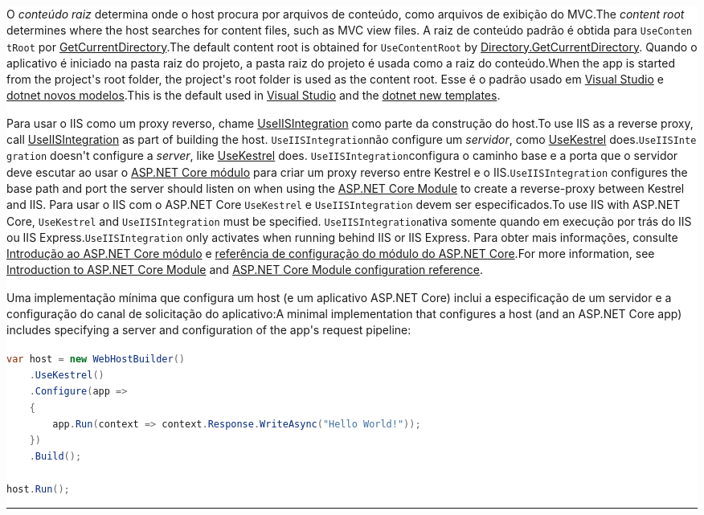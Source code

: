 <span data-ttu-id="5a467-145">O *conteúdo raiz* determina onde o host procura por arquivos de conteúdo, como arquivos de exibição do MVC.</span><span class="sxs-lookup"><span data-stu-id="5a467-145">The *content root* determines where the host searches for content files, such as MVC view files.</span></span> <span data-ttu-id="5a467-146">A raiz de conteúdo padrão é obtida para `UseContentRoot` por [GetCurrentDirectory](/dotnet/api/system.io.directory.getcurrentdirectory?view=netcore-1.1).</span><span class="sxs-lookup"><span data-stu-id="5a467-146">The default content root is obtained for `UseContentRoot` by [Directory.GetCurrentDirectory](/dotnet/api/system.io.directory.getcurrentdirectory?view=netcore-1.1).</span></span> <span data-ttu-id="5a467-147">Quando o aplicativo é iniciado na pasta raiz do projeto, a pasta raiz do projeto é usada como a raiz do conteúdo.</span><span class="sxs-lookup"><span data-stu-id="5a467-147">When the app is started from the project's root folder, the project's root folder is used as the content root.</span></span> <span data-ttu-id="5a467-148">Esse é o padrão usado em [Visual Studio](https://www.visualstudio.com/) e [dotnet novos modelos](/dotnet/core/tools/dotnet-new).</span><span class="sxs-lookup"><span data-stu-id="5a467-148">This is the default used in [Visual Studio](https://www.visualstudio.com/) and the [dotnet new templates](/dotnet/core/tools/dotnet-new).</span></span>

<span data-ttu-id="5a467-149">Para usar o IIS como um proxy reverso, chame [UseIISIntegration](/aspnet/core/api/microsoft.aspnetcore.hosting.webhostbuilderiisextensions) como parte da construção do host.</span><span class="sxs-lookup"><span data-stu-id="5a467-149">To use IIS as a reverse proxy, call [UseIISIntegration](/aspnet/core/api/microsoft.aspnetcore.hosting.webhostbuilderiisextensions) as part of building the host.</span></span> <span data-ttu-id="5a467-150">`UseIISIntegration`não configure um *servidor*, como [UseKestrel](/dotnet/api/microsoft.aspnetcore.hosting.webhostbuilderkestrelextensions.usekestrel?view=aspnetcore-1.1) does.</span><span class="sxs-lookup"><span data-stu-id="5a467-150">`UseIISIntegration` doesn't configure a *server*, like [UseKestrel](/dotnet/api/microsoft.aspnetcore.hosting.webhostbuilderkestrelextensions.usekestrel?view=aspnetcore-1.1) does.</span></span> <span data-ttu-id="5a467-151">`UseIISIntegration`configura o caminho base e a porta que o servidor deve escutar ao usar o [ASP.NET Core módulo](xref:fundamentals/servers/aspnet-core-module) para criar um proxy reverso entre Kestrel e o IIS.</span><span class="sxs-lookup"><span data-stu-id="5a467-151">`UseIISIntegration` configures the base path and port the server should listen on when using the [ASP.NET Core Module](xref:fundamentals/servers/aspnet-core-module) to create a reverse-proxy between Kestrel and IIS.</span></span> <span data-ttu-id="5a467-152">Para usar o IIS com o ASP.NET Core `UseKestrel` e `UseIISIntegration` devem ser especificados.</span><span class="sxs-lookup"><span data-stu-id="5a467-152">To use IIS with ASP.NET Core, `UseKestrel` and `UseIISIntegration` must be specified.</span></span> <span data-ttu-id="5a467-153">`UseIISIntegration`ativa somente quando em execução por trás do IIS ou IIS Express.</span><span class="sxs-lookup"><span data-stu-id="5a467-153">`UseIISIntegration` only activates when running behind IIS or IIS Express.</span></span> <span data-ttu-id="5a467-154">Para obter mais informações, consulte [Introdução ao ASP.NET Core módulo](xref:fundamentals/servers/aspnet-core-module) e [referência de configuração do módulo do ASP.NET Core](xref:hosting/aspnet-core-module).</span><span class="sxs-lookup"><span data-stu-id="5a467-154">For more information, see [Introduction to ASP.NET Core Module](xref:fundamentals/servers/aspnet-core-module) and [ASP.NET Core Module configuration reference](xref:hosting/aspnet-core-module).</span></span>

<span data-ttu-id="5a467-155">Uma implementação mínima que configura um host (e um aplicativo ASP.NET Core) inclui a especificação de um servidor e a configuração do canal de solicitação do aplicativo:</span><span class="sxs-lookup"><span data-stu-id="5a467-155">A minimal implementation that configures a host (and an ASP.NET Core app) includes specifying a server and configuration of the app's request pipeline:</span></span>

```csharp
var host = new WebHostBuilder()
    .UseKestrel()
    .Configure(app =>
    {
        app.Run(context => context.Response.WriteAsync("Hello World!"));
    })
    .Build();

host.Run();
```

---